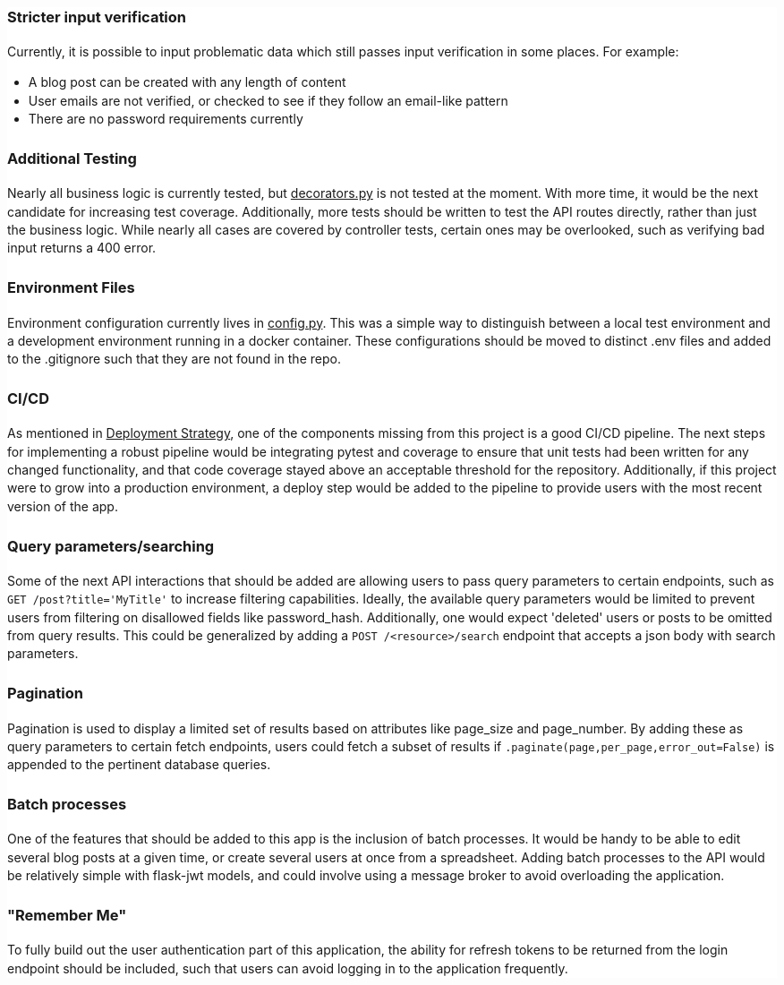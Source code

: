 ### Stricter input verification
Currently, it is possible to input problematic data which still passes input verification in some places. For example:
 
- A blog post can be created with any length of content
- User emails are not verified, or checked to see if they follow an email-like pattern
- There are no password requirements currently

### Additional Testing
Nearly all business logic is currently tested, but [decorators.py](../src/main/views/decorators.py) is not tested at the moment. With more time, it would be the next candidate for increasing test coverage. Additionally, more tests should be written to test the API routes directly, rather than just the business logic. While nearly all cases are covered by controller tests, certain ones may be overlooked, such as verifying bad input returns a 400 error.

### Environment Files
Environment configuration currently lives in [config.py](../config.py). This was a simple way to distinguish between a local test environment and a development environment running in a docker container. These configurations should be moved to distinct .env files and added to the .gitignore such that they are not found in the repo.

### CI/CD
As mentioned in [Deployment Strategy](#deployment-strategy), one of the components missing from this project is a good CI/CD pipeline. The next steps for implementing a robust pipeline would be integrating pytest and coverage to ensure that unit tests had been written for any changed functionality, and that code coverage stayed above an acceptable threshold for the repository. Additionally, if this project were to grow into a production environment, a deploy step would be added to the pipeline to provide users with the most recent version of the app.

### Query parameters/searching
Some of the next API interactions that should be added are allowing users to pass query parameters to certain endpoints, such as `GET /post?title='MyTitle'` to increase filtering capabilities. Ideally, the available query parameters would be limited to prevent users from filtering on disallowed fields like password_hash. Additionally, one would expect 'deleted' users or posts to be omitted from query results. This could be generalized by adding a `POST /<resource>/search` endpoint that accepts a json body with search parameters.

### Pagination
Pagination is used to display a limited set of results based on attributes like page_size and page_number. By adding these as query parameters to certain fetch endpoints, users could fetch a subset of results if `.paginate(page,per_page,error_out=False)` is appended to the pertinent database queries.

### Batch processes
One of the features that should be added to this app is the inclusion of batch processes. It would be handy to be able to edit several blog posts at a given time, or create several users at once from a spreadsheet. Adding batch processes to the API would be relatively simple with flask-jwt models, and could involve using a message broker to avoid overloading the application.

### "Remember Me"
To fully build out the user authentication part of this application, the ability for refresh tokens to be returned from the login endpoint should be included, such that users can avoid logging in to the application frequently.
